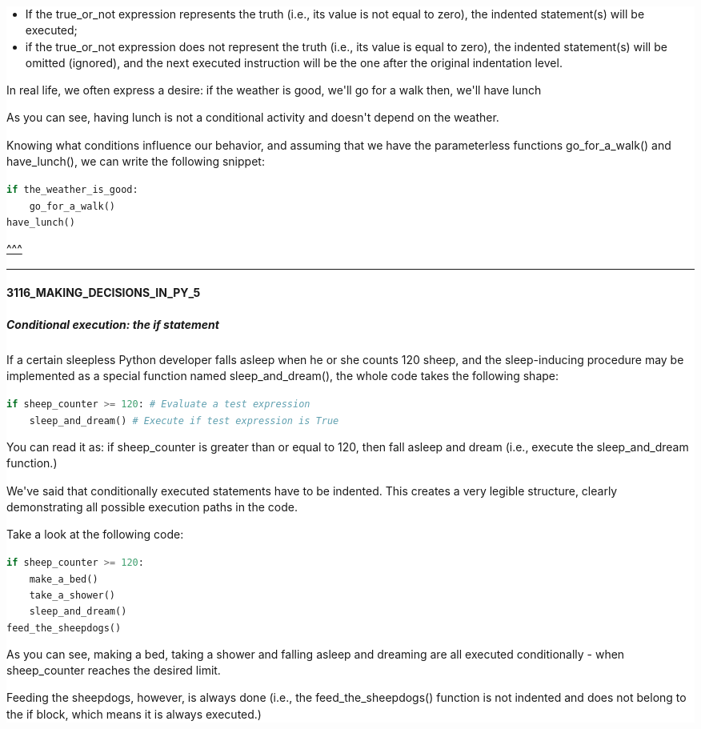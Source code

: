 - If the true_or_not expression represents the truth (i.e., its value is not equal to zero), the indented statement(s) will be executed;
- if the true_or_not expression does not represent the truth (i.e., its value is equal to zero), the indented statement(s) will be omitted (ignored), and the next executed instruction will be the one after the original indentation level.

In real life, we often express a desire:
if the weather is good, we'll go for a walk
then, we'll have lunch

As you can see, having lunch is not a conditional activity and doesn't depend on the weather.

Knowing what conditions influence our behavior, and assuming that we have the parameterless functions go_for_a_walk() and have_lunch(), we can write the following snippet:

```py
if the_weather_is_good:
    go_for_a_walk()
have_lunch()
```

[^^^](#31_COMPARISON_OP_AND_CONDITIONAL_EXECUTION)

---

#### 3116_MAKING_DECISIONS_IN_PY_5

##### Conditional execution: the if statement

If a certain sleepless Python developer falls asleep when he or she counts 120 sheep, and the sleep-inducing procedure may be implemented as a special function named sleep_and_dream(), the whole code takes the following shape:

```py
if sheep_counter >= 120: # Evaluate a test expression
    sleep_and_dream() # Execute if test expression is True
```

You can read it as: if sheep_counter is greater than or equal to 120, then fall asleep and dream (i.e., execute the sleep_and_dream function.)

We've said that conditionally executed statements have to be indented. This creates a very legible structure, clearly demonstrating all possible execution paths in the code.

Take a look at the following code:

```py
if sheep_counter >= 120:
    make_a_bed()
    take_a_shower()
    sleep_and_dream()
feed_the_sheepdogs()
```

As you can see, making a bed, taking a shower and falling asleep and dreaming are all executed conditionally - when sheep_counter reaches the desired limit.

Feeding the sheepdogs, however, is always done (i.e., the feed_the_sheepdogs() function is not indented and does not belong to the if block, which means it is always executed.)
